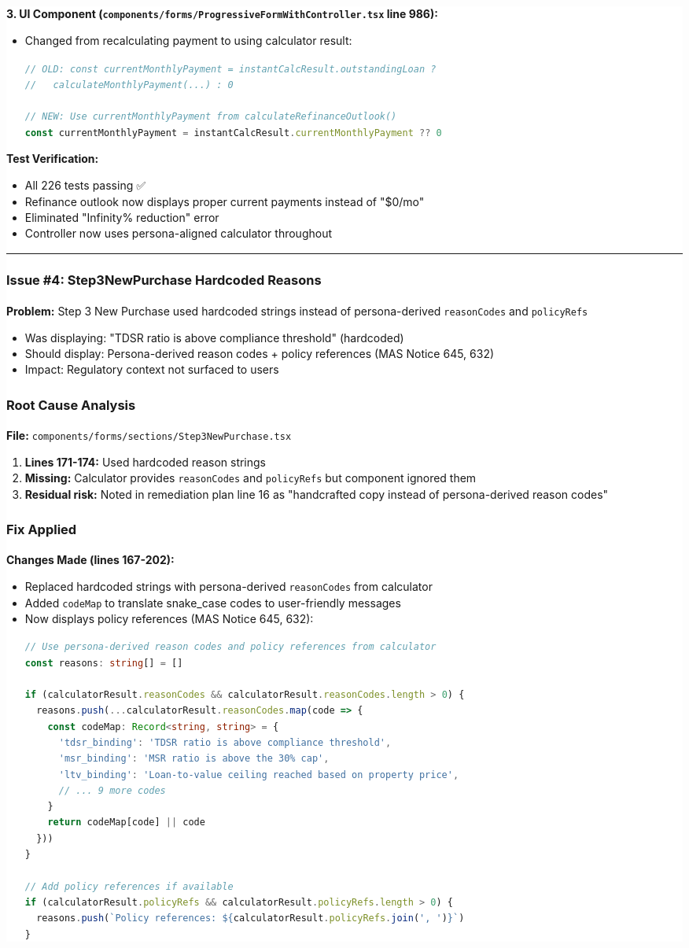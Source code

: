 **3. UI Component (`components/forms/ProgressiveFormWithController.tsx` line 986):**
- Changed from recalculating payment to using calculator result:
  ```typescript
  // OLD: const currentMonthlyPayment = instantCalcResult.outstandingLoan ?
  //   calculateMonthlyPayment(...) : 0

  // NEW: Use currentMonthlyPayment from calculateRefinanceOutlook()
  const currentMonthlyPayment = instantCalcResult.currentMonthlyPayment ?? 0
  ```

**Test Verification:**
- All 226 tests passing ✅
- Refinance outlook now displays proper current payments instead of "$0/mo"
- Eliminated "Infinity% reduction" error
- Controller now uses persona-aligned calculator throughout

---

### Issue #4: Step3NewPurchase Hardcoded Reasons

**Problem:** Step 3 New Purchase used hardcoded strings instead of persona-derived `reasonCodes` and `policyRefs`
- Was displaying: "TDSR ratio is above compliance threshold" (hardcoded)
- Should display: Persona-derived reason codes + policy references (MAS Notice 645, 632)
- Impact: Regulatory context not surfaced to users

### Root Cause Analysis

**File:** `components/forms/sections/Step3NewPurchase.tsx`

1. **Lines 171-174:** Used hardcoded reason strings
2. **Missing:** Calculator provides `reasonCodes` and `policyRefs` but component ignored them
3. **Residual risk:** Noted in remediation plan line 16 as "handcrafted copy instead of persona-derived reason codes"

### Fix Applied

**Changes Made (lines 167-202):**
- Replaced hardcoded strings with persona-derived `reasonCodes` from calculator
- Added `codeMap` to translate snake_case codes to user-friendly messages
- Now displays policy references (MAS Notice 645, 632):
  ```typescript
  // Use persona-derived reason codes and policy references from calculator
  const reasons: string[] = []

  if (calculatorResult.reasonCodes && calculatorResult.reasonCodes.length > 0) {
    reasons.push(...calculatorResult.reasonCodes.map(code => {
      const codeMap: Record<string, string> = {
        'tdsr_binding': 'TDSR ratio is above compliance threshold',
        'msr_binding': 'MSR ratio is above the 30% cap',
        'ltv_binding': 'Loan-to-value ceiling reached based on property price',
        // ... 9 more codes
      }
      return codeMap[code] || code
    }))
  }

  // Add policy references if available
  if (calculatorResult.policyRefs && calculatorResult.policyRefs.length > 0) {
    reasons.push(`Policy references: ${calculatorResult.policyRefs.join(', ')}`)
  }
  ```
